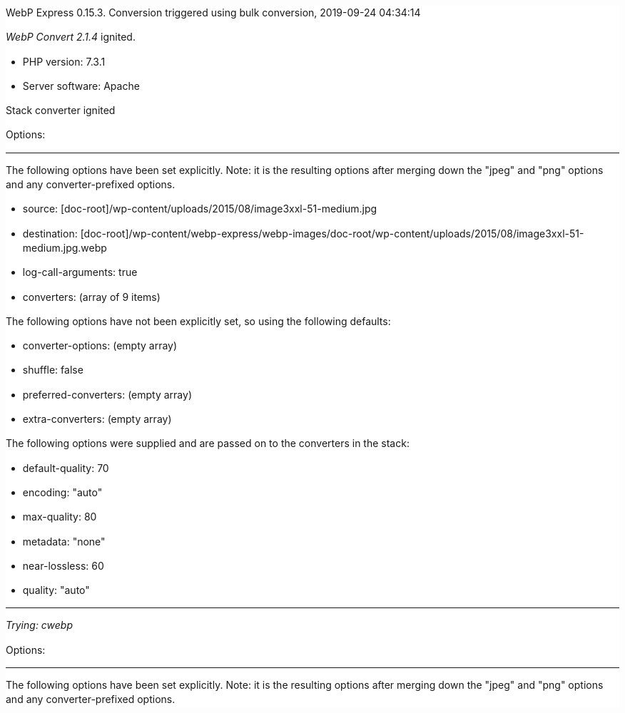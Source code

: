 WebP Express 0.15.3. Conversion triggered using bulk conversion, 2019-09-24 04:34:14


*WebP Convert 2.1.4*  ignited.

- PHP version: 7.3.1

- Server software: Apache


Stack converter ignited


Options:

------------

The following options have been set explicitly. Note: it is the resulting options after merging down the "jpeg" and "png" options and any converter-prefixed options.

- source: [doc-root]/wp-content/uploads/2015/08/image3xxl-51-medium.jpg

- destination: [doc-root]/wp-content/webp-express/webp-images/doc-root/wp-content/uploads/2015/08/image3xxl-51-medium.jpg.webp

- log-call-arguments: true

- converters: (array of 9 items)


The following options have not been explicitly set, so using the following defaults:

- converter-options: (empty array)

- shuffle: false

- preferred-converters: (empty array)

- extra-converters: (empty array)


The following options were supplied and are passed on to the converters in the stack:

- default-quality: 70

- encoding: "auto"

- max-quality: 80

- metadata: "none"

- near-lossless: 60

- quality: "auto"

------------



*Trying: cwebp* 


Options:

------------

The following options have been set explicitly. Note: it is the resulting options after merging down the "jpeg" and "png" options and any converter-prefixed options.
